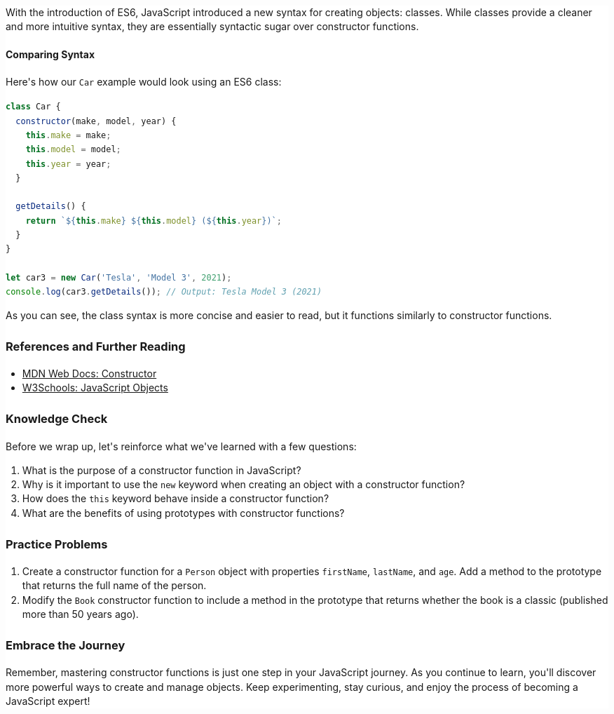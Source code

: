With the introduction of ES6, JavaScript introduced a new syntax for creating objects: classes. While classes provide a cleaner and more intuitive syntax, they are essentially syntactic sugar over constructor functions.

#### Comparing Syntax

Here's how our `Car` example would look using an ES6 class:

```javascript
class Car {
  constructor(make, model, year) {
    this.make = make;
    this.model = model;
    this.year = year;
  }

  getDetails() {
    return `${this.make} ${this.model} (${this.year})`;
  }
}

let car3 = new Car('Tesla', 'Model 3', 2021);
console.log(car3.getDetails()); // Output: Tesla Model 3 (2021)
```

As you can see, the class syntax is more concise and easier to read, but it functions similarly to constructor functions.

### References and Further Reading

- [MDN Web Docs: Constructor](https://developer.mozilla.org/en-US/docs/Web/JavaScript/Reference/Global_Objects/Object/constructor)
- [W3Schools: JavaScript Objects](https://www.w3schools.com/js/js_objects.asp)

### Knowledge Check

Before we wrap up, let's reinforce what we've learned with a few questions:

1. What is the purpose of a constructor function in JavaScript?
2. Why is it important to use the `new` keyword when creating an object with a constructor function?
3. How does the `this` keyword behave inside a constructor function?
4. What are the benefits of using prototypes with constructor functions?

### Practice Problems

1. Create a constructor function for a `Person` object with properties `firstName`, `lastName`, and `age`. Add a method to the prototype that returns the full name of the person.
2. Modify the `Book` constructor function to include a method in the prototype that returns whether the book is a classic (published more than 50 years ago).

### Embrace the Journey

Remember, mastering constructor functions is just one step in your JavaScript journey. As you continue to learn, you'll discover more powerful ways to create and manage objects. Keep experimenting, stay curious, and enjoy the process of becoming a JavaScript expert!
